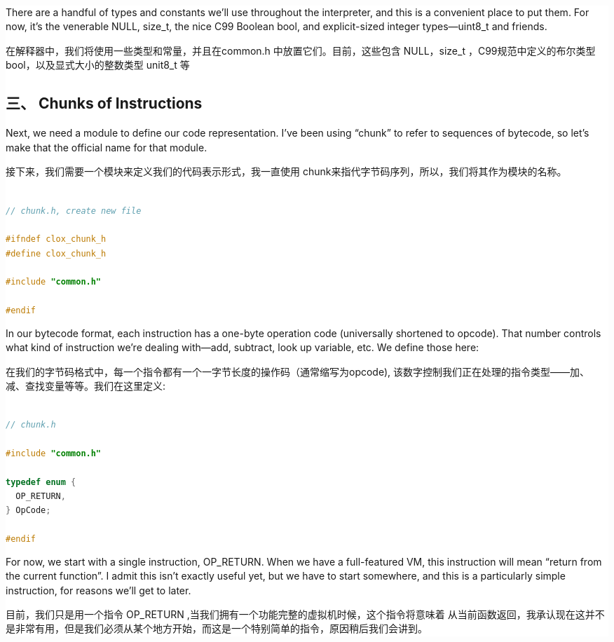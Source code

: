 There are a handful of types and constants we’ll use throughout the interpreter, and this is a convenient place to put them. For now, it’s the venerable NULL, size_t, the nice C99 Boolean bool, and explicit-sized integer types—uint8_t and friends.

 在解释器中，我们将使用一些类型和常量，并且在common.h 中放置它们。目前，这些包含 NULL，size_t ，C99规范中定义的布尔类型 bool，以及显式大小的整数类型 unit8_t 等
 
## 三、 Chunks of Instructions


Next, we need a module to define our code representation. I’ve been using “chunk” to refer to sequences of bytecode, so let’s make that the official name for that module.

接下来，我们需要一个模块来定义我们的代码表示形式，我一直使用 chunk来指代字节码序列，所以，我们将其作为模块的名称。

```c

// chunk.h, create new file

#ifndef clox_chunk_h
#define clox_chunk_h

#include "common.h"

#endif


```

In our bytecode format, each instruction has a one-byte operation code (universally shortened to opcode). That number controls what kind of instruction we’re dealing with—add, subtract, look up variable, etc. We define those here:

在我们的字节码格式中，每一个指令都有一个一字节长度的操作码（通常缩写为opcode), 该数字控制我们正在处理的指令类型——加、减、查找变量等等。我们在这里定义:

```c

// chunk.h

#include "common.h"

typedef enum {
  OP_RETURN,
} OpCode;

#endif

```

For now, we start with a single instruction, OP_RETURN. When we have a full-featured VM, this instruction will mean “return from the current function”. I admit this isn’t exactly useful yet, but we have to start somewhere, and this is a particularly simple instruction, for reasons we’ll get to later.

目前，我们只是用一个指令 OP_RETURN ,当我们拥有一个功能完整的虚拟机时候，这个指令将意味着 从当前函数返回，我承认现在这并不是非常有用，但是我们必须从某个地方开始，而这是一个特别简单的指令，原因稍后我们会讲到。

